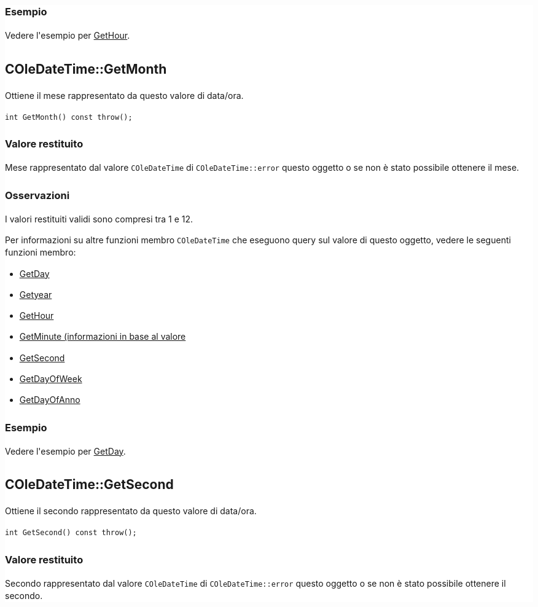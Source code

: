### <a name="example"></a>Esempio

Vedere l'esempio per [GetHour](#gethour).

## <a name="coledatetimegetmonth"></a><a name="getmonth"></a>COleDateTime::GetMonth

Ottiene il mese rappresentato da questo valore di data/ora.

```
int GetMonth() const throw();
```

### <a name="return-value"></a>Valore restituito

Mese rappresentato dal valore `COleDateTime` di `COleDateTime::error` questo oggetto o se non è stato possibile ottenere il mese.

### <a name="remarks"></a>Osservazioni

I valori restituiti validi sono compresi tra 1 e 12.

Per informazioni su altre funzioni membro `COleDateTime` che eseguono query sul valore di questo oggetto, vedere le seguenti funzioni membro:

- [GetDay](#getday)

- [Getyear](#getyear)

- [GetHour](#gethour)

- [GetMinute (informazioni in base al valore](#getminute)

- [GetSecond](#getsecond)

- [GetDayOfWeek](#getdayofweek)

- [GetDayOfAnno](#getdayofyear)

### <a name="example"></a>Esempio

Vedere l'esempio per [GetDay](#getday).

## <a name="coledatetimegetsecond"></a><a name="getsecond"></a>COleDateTime::GetSecond

Ottiene il secondo rappresentato da questo valore di data/ora.

```
int GetSecond() const throw();
```

### <a name="return-value"></a>Valore restituito

Secondo rappresentato dal valore `COleDateTime` di `COleDateTime::error` questo oggetto o se non è stato possibile ottenere il secondo.
